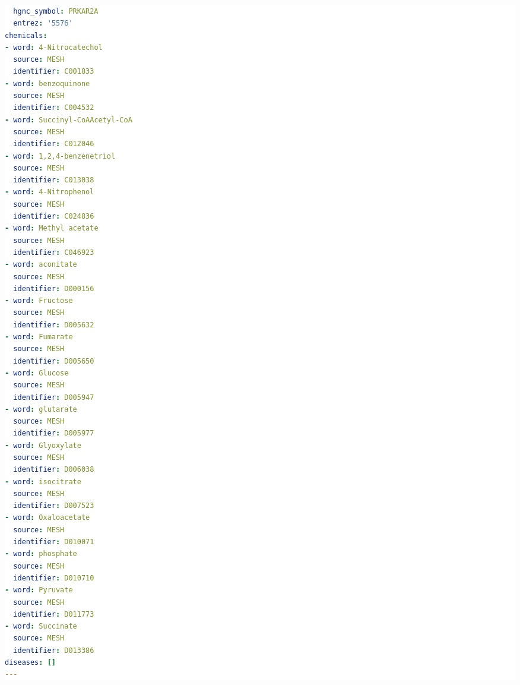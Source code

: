 ```yaml
  hgnc_symbol: PRKAR2A
  entrez: '5576'
chemicals:
- word: 4-Nitrocatechol
  source: MESH
  identifier: C001833
- word: benzoquinone
  source: MESH
  identifier: C004532
- word: Succinyl-CoAAcetyl-CoA
  source: MESH
  identifier: C012046
- word: 1,2,4-benzenetriol
  source: MESH
  identifier: C013038
- word: 4-Nitrophenol
  source: MESH
  identifier: C024836
- word: Methyl acetate
  source: MESH
  identifier: C046923
- word: aconitate
  source: MESH
  identifier: D000156
- word: Fructose
  source: MESH
  identifier: D005632
- word: Fumarate
  source: MESH
  identifier: D005650
- word: Glucose
  source: MESH
  identifier: D005947
- word: glutarate
  source: MESH
  identifier: D005977
- word: Glyoxylate
  source: MESH
  identifier: D006038
- word: isocitrate
  source: MESH
  identifier: D007523
- word: Oxaloacetate
  source: MESH
  identifier: D010071
- word: phosphate
  source: MESH
  identifier: D010710
- word: Pyruvate
  source: MESH
  identifier: D011773
- word: Succinate
  source: MESH
  identifier: D013386
diseases: []
---
```

